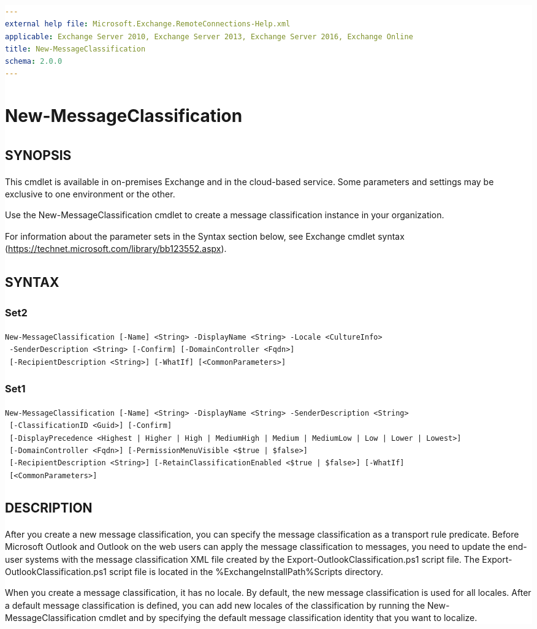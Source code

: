```yaml
---
external help file: Microsoft.Exchange.RemoteConnections-Help.xml
applicable: Exchange Server 2010, Exchange Server 2013, Exchange Server 2016, Exchange Online
title: New-MessageClassification
schema: 2.0.0
---
```


# New-MessageClassification

## SYNOPSIS
This cmdlet is available in on-premises Exchange and in the cloud-based service. Some parameters and settings may be exclusive to one environment or the other.

Use the New-MessageClassification cmdlet to create a message classification instance in your organization.

For information about the parameter sets in the Syntax section below, see Exchange cmdlet syntax (https://technet.microsoft.com/library/bb123552.aspx).

## SYNTAX

### Set2
```
New-MessageClassification [-Name] <String> -DisplayName <String> -Locale <CultureInfo>
 -SenderDescription <String> [-Confirm] [-DomainController <Fqdn>] 
 [-RecipientDescription <String>] [-WhatIf] [<CommonParameters>]
```

### Set1
```
New-MessageClassification [-Name] <String> -DisplayName <String> -SenderDescription <String>
 [-ClassificationID <Guid>] [-Confirm]
 [-DisplayPrecedence <Highest | Higher | High | MediumHigh | Medium | MediumLow | Low | Lower | Lowest>]
 [-DomainController <Fqdn>] [-PermissionMenuVisible <$true | $false>]
 [-RecipientDescription <String>] [-RetainClassificationEnabled <$true | $false>] [-WhatIf]
 [<CommonParameters>]
```

## DESCRIPTION
After you create a new message classification, you can specify the message classification as a transport rule predicate. Before Microsoft Outlook and Outlook on the web users can apply the message classification to messages, you need to update the end-user systems with the message classification XML file created by the Export-OutlookClassification.ps1 script file. The Export-OutlookClassification.ps1 script file is located in the %ExchangeInstallPath%Scripts directory.

When you create a message classification, it has no locale. By default, the new message classification is used for all locales. After a default message classification is defined, you can add new locales of the classification by running the New-MessageClassification cmdlet and by specifying the default message classification identity that you want to localize.

